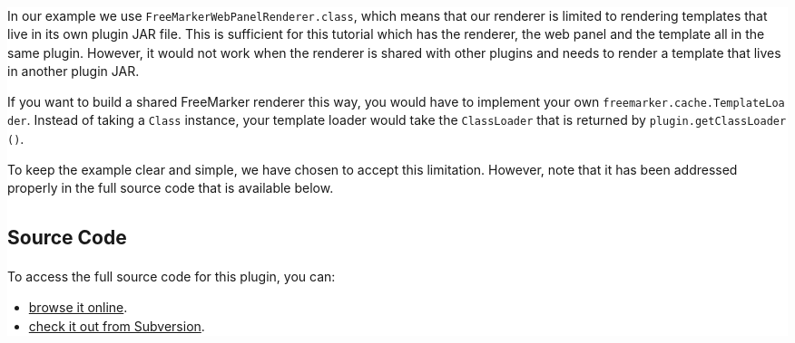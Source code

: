 In our example we use `FreeMarkerWebPanelRenderer.class`, which means that our renderer is limited to rendering templates that live in its own plugin JAR file. This is sufficient for this tutorial which has the renderer, the web panel and the template all in the same plugin. However, it would not work when the renderer is shared with other plugins and needs to render a template that lives in another plugin JAR.

If you want to build a shared FreeMarker renderer this way, you would have to implement your own `freemarker.cache.TemplateLoader`. Instead of taking a `Class` instance, your template loader would take the `ClassLoader` that is returned by `plugin.getClassLoader()`.

To keep the example clear and simple, we have chosen to accept this limitation. However, note that it has been addressed properly in the full source code that is available below.

## Source Code

To access the full source code for this plugin, you can:

-   <a href="http://svn.atlassian.com/fisheye/browse/public/contrib/tutorials/web-panel-renderer/trunk" class="external-link">browse it online</a>.
-   <a href="https://svn.atlassian.com/svn/public/contrib/tutorials/web-panel-renderer/trunk" class="external-link">check it out from Subversion</a>.

  





















































